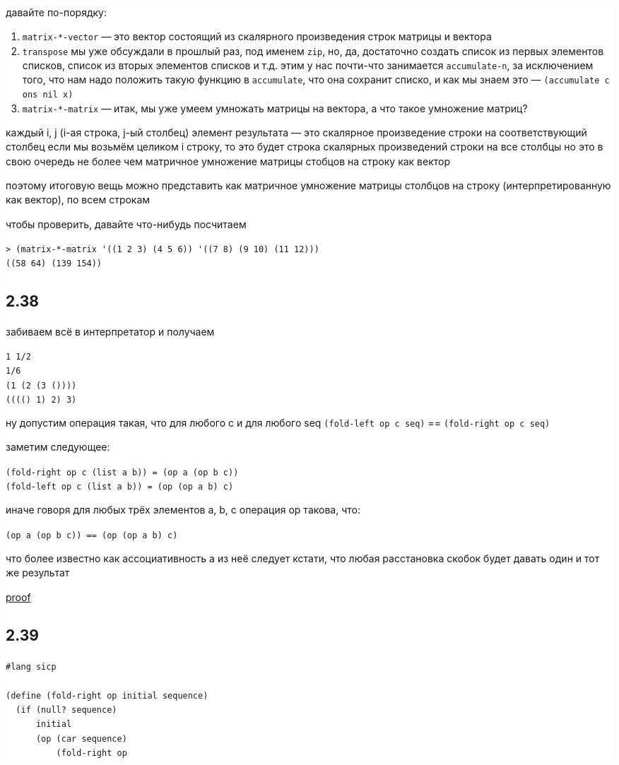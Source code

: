 давайте по-порядку:

1. ```matrix-*-vector``` — это вектор состоящий из скалярного произведения строк матрицы и вектора
2. ```transpose``` мы уже обсуждали в прошлый раз, под именем ```zip```, но, да, достаточно создать список из первых элементов списков, список из вторых элементов списков и т.д. 
   этим у нас почти-что занимается ```accumulate-n```, за исключением того, что нам надо положить такую функцию в ```accumulate```, что она сохранит списко, и как мы знаем это — ```(accumulate cons nil x)```
3. ```matrix-*-matrix``` — итак, мы уже умеем умножать матрицы на вектора, а что такое умножение матриц? 

каждый i, j (i-ая строка, j-ый столбец) элемент результата — это скалярное произведение строки на соответствующий столбец
если мы возьмём целиком i строку, то это будет строка скалярных произведений строки на все столбцы
но это в свою очередь не более чем матричное умножение матрицы стобцов на строку как вектор

поэтому итоговую вещь можно представить как матричное умножение матрицы столбцов на строку (интерпретированную как вектор), по всем строкам

чтобы проверить, давайте что-нибудь посчитаем

```
> (matrix-*-matrix '((1 2 3) (4 5 6)) '((7 8) (9 10) (11 12)))
((58 64) (139 154))
```

## 2.38

забиваем всё в интерпретатор и получаем

```
1 1/2
1/6
(1 (2 (3 ())))
(((() 1) 2) 3)
```

ну допустим операция такая, что для любого с и для любого seq 
```(fold-left op c seq)``` == ```(fold-right op c seq)```

заметим следующее:

```
(fold-right op c (list a b)) = (op a (op b c))
(fold-left op c (list a b)) = (op (op a b) c)
```

иначе говоря для любых трёх элементов a, b, c операция op такова, что:

```
(op a (op b c)) == (op (op a b) c)
```

что более известно как ассоциативность
а из неё следует кстати, что любая расстановка скобок будет давать один и тот же результат

[proof](https://planetmath.org/proofofgeneralassociativity)

## 2.39

```racket
#lang sicp

(define (fold-right op initial sequence)
  (if (null? sequence)
      initial
      (op (car sequence)
          (fold-right op 
```